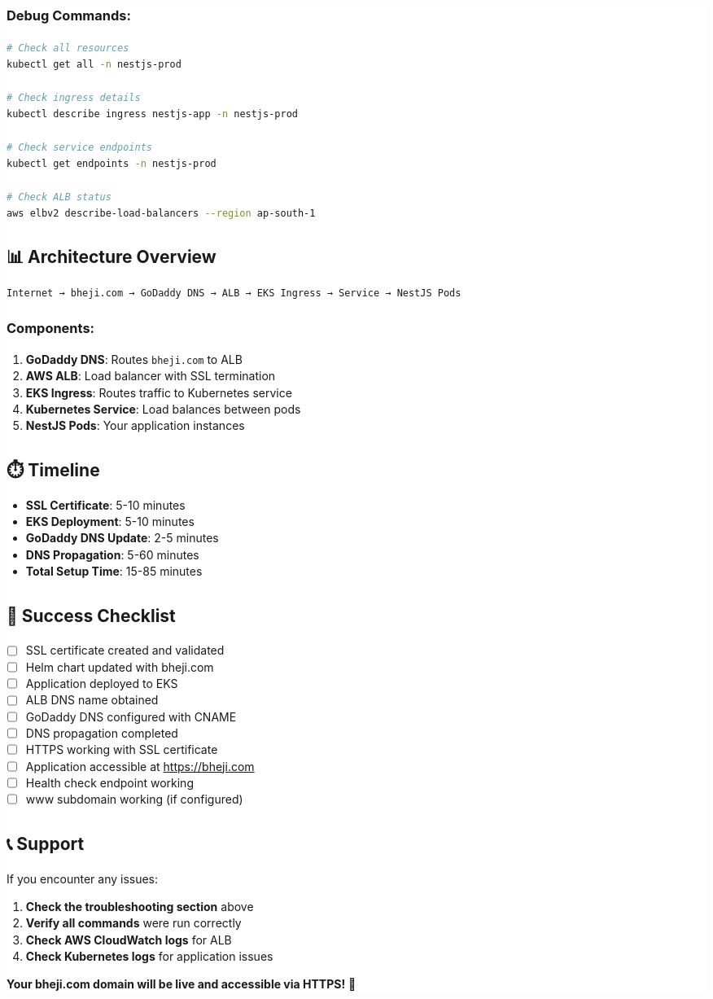 ### **Debug Commands:**

```bash
# Check all resources
kubectl get all -n nestjs-prod

# Check ingress details
kubectl describe ingress nestjs-app -n nestjs-prod

# Check service endpoints
kubectl get endpoints -n nestjs-prod

# Check ALB status
aws elbv2 describe-load-balancers --region ap-south-1
```

## 📊 **Architecture Overview**

```
Internet → bheji.com → GoDaddy DNS → ALB → EKS Ingress → Service → NestJS Pods
```

### **Components:**

1. **GoDaddy DNS**: Routes `bheji.com` to ALB
2. **AWS ALB**: Load balancer with SSL termination
3. **EKS Ingress**: Routes traffic to Kubernetes service
4. **Kubernetes Service**: Load balances between pods
5. **NestJS Pods**: Your application instances

## ⏱️ **Timeline**

- **SSL Certificate**: 5-10 minutes
- **EKS Deployment**: 5-10 minutes
- **GoDaddy DNS Update**: 2-5 minutes
- **DNS Propagation**: 5-60 minutes
- **Total Setup Time**: 15-85 minutes

## 🎉 **Success Checklist**

- [ ] SSL certificate created and validated
- [ ] Helm chart updated with bheji.com
- [ ] Application deployed to EKS
- [ ] ALB DNS name obtained
- [ ] GoDaddy DNS configured with CNAME
- [ ] DNS propagation completed
- [ ] HTTPS working with SSL certificate
- [ ] Application accessible at https://bheji.com
- [ ] Health check endpoint working
- [ ] www subdomain working (if configured)

## 📞 **Support**

If you encounter any issues:

1. **Check the troubleshooting section** above
2. **Verify all commands** were run correctly
3. **Check AWS CloudWatch logs** for ALB
4. **Check Kubernetes logs** for application issues

**Your bheji.com domain will be live and accessible via HTTPS!** 🚀
